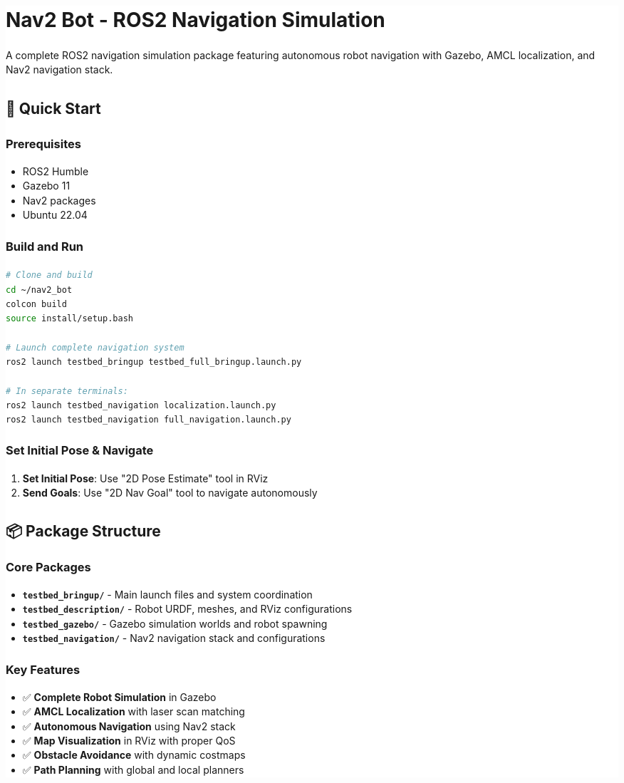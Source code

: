 # Nav2 Bot - ROS2 Navigation Simulation

A complete ROS2 navigation simulation package featuring autonomous robot navigation with Gazebo, AMCL localization, and Nav2 navigation stack.

## 🚀 **Quick Start**

### Prerequisites
- ROS2 Humble
- Gazebo 11
- Nav2 packages
- Ubuntu 22.04

### Build and Run
```bash
# Clone and build
cd ~/nav2_bot
colcon build
source install/setup.bash

# Launch complete navigation system
ros2 launch testbed_bringup testbed_full_bringup.launch.py

# In separate terminals:
ros2 launch testbed_navigation localization.launch.py
ros2 launch testbed_navigation full_navigation.launch.py
```

### Set Initial Pose & Navigate
1. **Set Initial Pose**: Use "2D Pose Estimate" tool in RViz
2. **Send Goals**: Use "2D Nav Goal" tool to navigate autonomously

## 📦 **Package Structure**

### Core Packages
- **`testbed_bringup/`** - Main launch files and system coordination
- **`testbed_description/`** - Robot URDF, meshes, and RViz configurations  
- **`testbed_gazebo/`** - Gazebo simulation worlds and robot spawning
- **`testbed_navigation/`** - Nav2 navigation stack and configurations

### Key Features
- ✅ **Complete Robot Simulation** in Gazebo
- ✅ **AMCL Localization** with laser scan matching
- ✅ **Autonomous Navigation** using Nav2 stack
- ✅ **Map Visualization** in RViz with proper QoS
- ✅ **Obstacle Avoidance** with dynamic costmaps
- ✅ **Path Planning** with global and local planners
